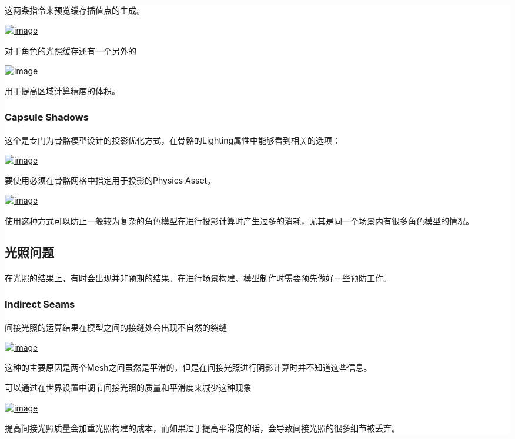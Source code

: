 
这两条指令来预览缓存插值点的生成。


[![image](https://blog.ch-wind.com/wp-content/uploads/2017/08/image_thumb-11.png "image")](https://blog.ch-wind.com/wp-content/uploads/2017/08/image-11.png)


对于角色的光照缓存还有一个另外的


[![image](https://blog.ch-wind.com/wp-content/uploads/2017/08/image_thumb-12.png "image")](https://blog.ch-wind.com/wp-content/uploads/2017/08/image-12.png)


用于提高区域计算精度的体积。


### Capsule Shadows


这个是专门为骨骼模型设计的投影优化方式，在骨骼的Lighting属性中能够看到相关的选项：


[![image](https://blog.ch-wind.com/wp-content/uploads/2017/08/image_thumb-13.png "image")](https://blog.ch-wind.com/wp-content/uploads/2017/08/image-13.png)


要使用必须在骨骼网格中指定用于投影的Physics Asset。


[![image](https://blog.ch-wind.com/wp-content/uploads/2017/08/image_thumb-14.png "image")](https://blog.ch-wind.com/wp-content/uploads/2017/08/image-14.png)


使用这种方式可以防止一般较为复杂的角色模型在进行投影计算时产生过多的消耗，尤其是同一个场景内有很多角色模型的情况。


## 光照问题


在光照的结果上，有时会出现并非预期的结果。在进行场景构建、模型制作时需要预先做好一些预防工作。


### Indirect Seams


间接光照的运算结果在模型之间的接缝处会出现不自然的裂缝


[![image](https://blog.ch-wind.com/wp-content/uploads/2017/08/image_thumb-15.png "image")](https://blog.ch-wind.com/wp-content/uploads/2017/08/image-15.png)


这种的主要原因是两个Mesh之间虽然是平滑的，但是在间接光照进行阴影计算时并不知道这些信息。


可以通过在世界设置中调节间接光照的质量和平滑度来减少这种现象


[![image](https://blog.ch-wind.com/wp-content/uploads/2017/08/image_thumb-16.png "image")](https://blog.ch-wind.com/wp-content/uploads/2017/08/image-16.png)


提高间接光照质量会加重光照构建的成本，而如果过于提高平滑度的话，会导致间接光照的很多细节被丢弃。

